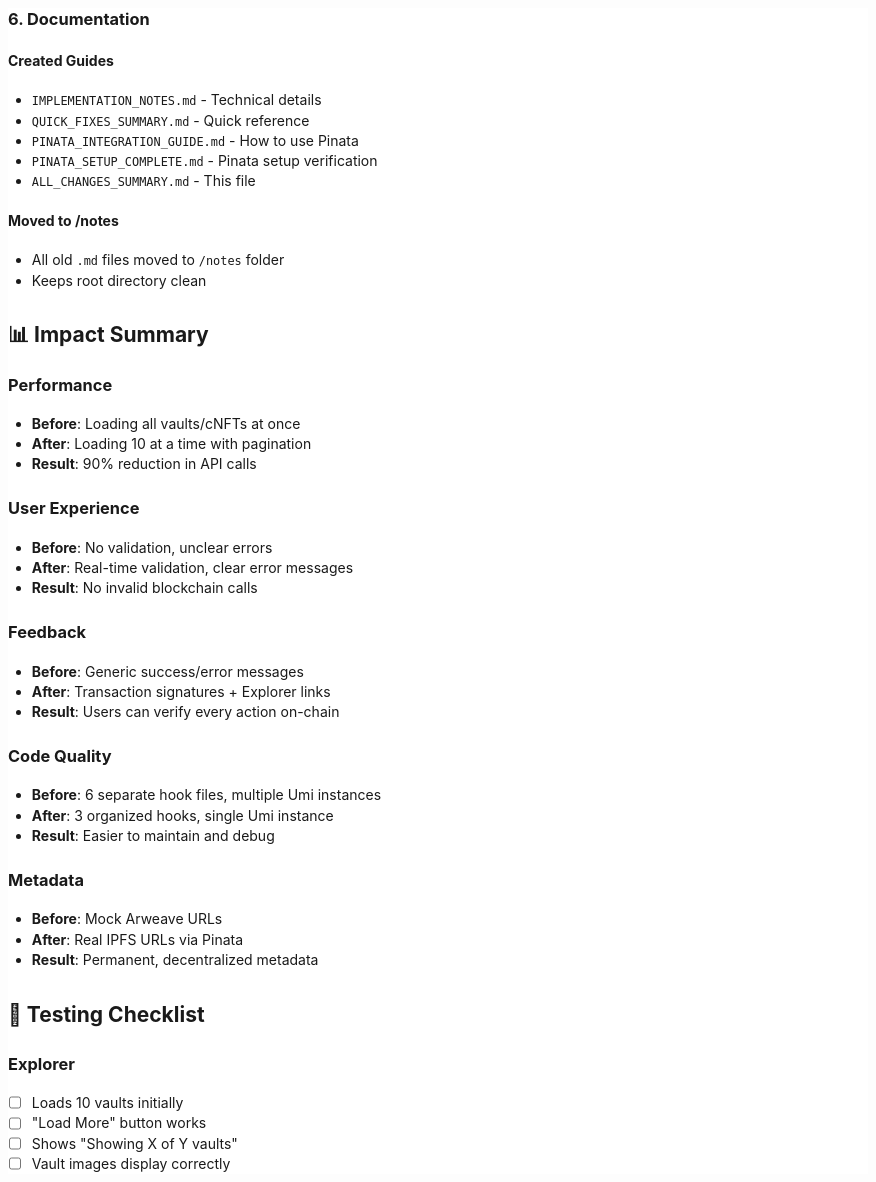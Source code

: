 ### 6. Documentation

#### Created Guides
- `IMPLEMENTATION_NOTES.md` - Technical details
- `QUICK_FIXES_SUMMARY.md` - Quick reference
- `PINATA_INTEGRATION_GUIDE.md` - How to use Pinata
- `PINATA_SETUP_COMPLETE.md` - Pinata setup verification
- `ALL_CHANGES_SUMMARY.md` - This file

#### Moved to /notes
- All old `.md` files moved to `/notes` folder
- Keeps root directory clean

## 📊 Impact Summary

### Performance
- **Before**: Loading all vaults/cNFTs at once
- **After**: Loading 10 at a time with pagination
- **Result**: 90% reduction in API calls

### User Experience
- **Before**: No validation, unclear errors
- **After**: Real-time validation, clear error messages
- **Result**: No invalid blockchain calls

### Feedback
- **Before**: Generic success/error messages
- **After**: Transaction signatures + Explorer links
- **Result**: Users can verify every action on-chain

### Code Quality
- **Before**: 6 separate hook files, multiple Umi instances
- **After**: 3 organized hooks, single Umi instance
- **Result**: Easier to maintain and debug

### Metadata
- **Before**: Mock Arweave URLs
- **After**: Real IPFS URLs via Pinata
- **Result**: Permanent, decentralized metadata

## 🧪 Testing Checklist

### Explorer
- [ ] Loads 10 vaults initially
- [ ] "Load More" button works
- [ ] Shows "Showing X of Y vaults"
- [ ] Vault images display correctly
